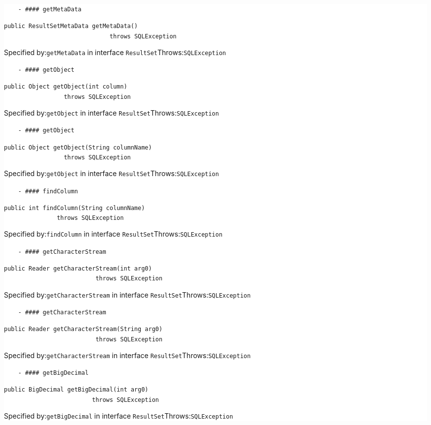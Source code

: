 
        - #### getMetaData

```
public ResultSetMetaData getMetaData()
                              throws SQLException
```
Specified by:`getMetaData` in interface `ResultSet`Throws:`SQLException`


        - #### getObject

```
public Object getObject(int column)
                 throws SQLException
```
Specified by:`getObject` in interface `ResultSet`Throws:`SQLException`


        - #### getObject

```
public Object getObject(String columnName)
                 throws SQLException
```
Specified by:`getObject` in interface `ResultSet`Throws:`SQLException`


        - #### findColumn

```
public int findColumn(String columnName)
               throws SQLException
```
Specified by:`findColumn` in interface `ResultSet`Throws:`SQLException`


        - #### getCharacterStream

```
public Reader getCharacterStream(int arg0)
                          throws SQLException
```
Specified by:`getCharacterStream` in interface `ResultSet`Throws:`SQLException`


        - #### getCharacterStream

```
public Reader getCharacterStream(String arg0)
                          throws SQLException
```
Specified by:`getCharacterStream` in interface `ResultSet`Throws:`SQLException`


        - #### getBigDecimal

```
public BigDecimal getBigDecimal(int arg0)
                         throws SQLException
```
Specified by:`getBigDecimal` in interface `ResultSet`Throws:`SQLException`
